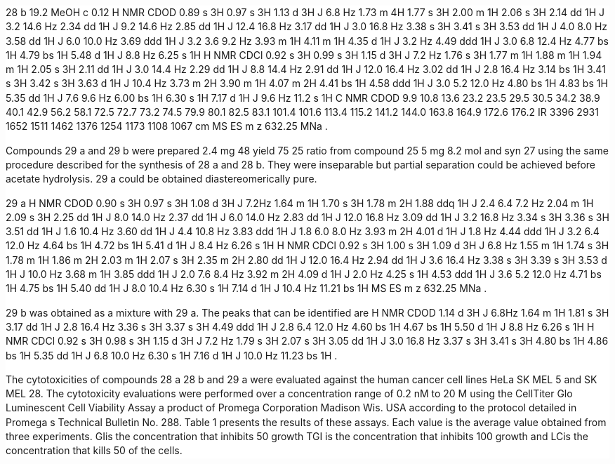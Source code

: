 28 b 19.2 MeOH c 0.12 H NMR CDOD 0.89 s 3H 0.97 s 3H 1.13 d 3H J 6.8 Hz 1.73 m 4H 1.77 s 3H 2.00 m 1H 2.06 s 3H 2.14 dd 1H J 3.2 14.6 Hz 2.34 dd 1H J 9.2 14.6 Hz 2.85 dd 1H J 12.4 16.8 Hz 3.17 dd 1H J 3.0 16.8 Hz 3.38 s 3H 3.41 s 3H 3.53 dd 1H J 4.0 8.0 Hz 3.58 dd 1H J 6.0 10.0 Hz 3.69 ddd 1H J 3.2 3.6 9.2 Hz 3.93 m 1H 4.11 m 1H 4.35 d 1H J 3.2 Hz 4.49 ddd 1H J 3.0 6.8 12.4 Hz 4.77 bs 1H 4.79 bs 1H 5.48 d 1H J 8.8 Hz 6.25 s 1H H NMR CDCl 0.92 s 3H 0.99 s 3H 1.15 d 3H J 7.2 Hz 1.76 s 3H 1.77 m 1H 1.88 m 1H 1.94 m 1H 2.05 s 3H 2.11 dd 1H J 3.0 14.4 Hz 2.29 dd 1H J 8.8 14.4 Hz 2.91 dd 1H J 12.0 16.4 Hz 3.02 dd 1H J 2.8 16.4 Hz 3.14 bs 1H 3.41 s 3H 3.42 s 3H 3.63 d 1H J 10.4 Hz 3.73 m 2H 3.90 m 1H 4.07 m 2H 4.41 bs 1H 4.58 ddd 1H J 3.0 5.2 12.0 Hz 4.80 bs 1H 4.83 bs 1H 5.35 dd 1H J 7.6 9.6 Hz 6.00 bs 1H 6.30 s 1H 7.17 d 1H J 9.6 Hz 11.2 s 1H C NMR CDOD 9.9 10.8 13.6 23.2 23.5 29.5 30.5 34.2 38.9 40.1 42.9 56.2 58.1 72.5 72.7 73.2 74.5 79.9 80.1 82.5 83.1 101.4 101.6 113.4 115.2 141.2 144.0 163.8 164.9 172.6 176.2 IR 3396 2931 1652 1511 1462 1376 1254 1173 1108 1067 cm MS ES m z 632.25 MNa .

Compounds 29 a and 29 b were prepared 2.4 mg 48 yield 75 25 ratio from compound 25 5 mg 8.2 mol and syn 27 using the same procedure described for the synthesis of 28 a and 28 b. They were inseparable but partial separation could be achieved before acetate hydrolysis. 29 a could be obtained diastereomerically pure.

29 a H NMR CDOD 0.90 s 3H 0.97 s 3H 1.08 d 3H J 7.2Hz 1.64 m 1H 1.70 s 3H 1.78 m 2H 1.88 ddq 1H J 2.4 6.4 7.2 Hz 2.04 m 1H 2.09 s 3H 2.25 dd 1H J 8.0 14.0 Hz 2.37 dd 1H J 6.0 14.0 Hz 2.83 dd 1H J 12.0 16.8 Hz 3.09 dd 1H J 3.2 16.8 Hz 3.34 s 3H 3.36 s 3H 3.51 dd 1H J 1.6 10.4 Hz 3.60 dd 1H J 4.4 10.8 Hz 3.83 ddd 1H J 1.8 6.0 8.0 Hz 3.93 m 2H 4.01 d 1H J 1.8 Hz 4.44 ddd 1H J 3.2 6.4 12.0 Hz 4.64 bs 1H 4.72 bs 1H 5.41 d 1H J 8.4 Hz 6.26 s 1H H NMR CDCl 0.92 s 3H 1.00 s 3H 1.09 d 3H J 6.8 Hz 1.55 m 1H 1.74 s 3H 1.78 m 1H 1.86 m 2H 2.03 m 1H 2.07 s 3H 2.35 m 2H 2.80 dd 1H J 12.0 16.4 Hz 2.94 dd 1H J 3.6 16.4 Hz 3.38 s 3H 3.39 s 3H 3.53 d 1H J 10.0 Hz 3.68 m 1H 3.85 ddd 1H J 2.0 7.6 8.4 Hz 3.92 m 2H 4.09 d 1H J 2.0 Hz 4.25 s 1H 4.53 ddd 1H J 3.6 5.2 12.0 Hz 4.71 bs 1H 4.75 bs 1H 5.40 dd 1H J 8.0 10.4 Hz 6.30 s 1H 7.14 d 1H J 10.4 Hz 11.21 bs 1H MS ES m z 632.25 MNa .

29 b was obtained as a mixture with 29 a. The peaks that can be identified are H NMR CDOD 1.14 d 3H J 6.8Hz 1.64 m 1H 1.81 s 3H 3.17 dd 1H J 2.8 16.4 Hz 3.36 s 3H 3.37 s 3H 4.49 ddd 1H J 2.8 6.4 12.0 Hz 4.60 bs 1H 4.67 bs 1H 5.50 d 1H J 8.8 Hz 6.26 s 1H H NMR CDCl 0.92 s 3H 0.98 s 3H 1.15 d 3H J 7.2 Hz 1.79 s 3H 2.07 s 3H 3.05 dd 1H J 3.0 16.8 Hz 3.37 s 3H 3.41 s 3H 4.80 bs 1H 4.86 bs 1H 5.35 dd 1H J 6.8 10.0 Hz 6.30 s 1H 7.16 d 1H J 10.0 Hz 11.23 bs 1H .

The cytotoxicities of compounds 28 a 28 b and 29 a were evaluated against the human cancer cell lines HeLa SK MEL 5 and SK MEL 28. The cytotoxicity evaluations were performed over a concentration range of 0.2 nM to 20 M using the CellTiter Glo Luminescent Cell Viability Assay a product of Promega Corporation Madison Wis. USA according to the protocol detailed in Promega s Technical Bulletin No. 288. Table 1 presents the results of these assays. Each value is the average value obtained from three experiments. GIis the concentration that inhibits 50 growth TGI is the concentration that inhibits 100 growth and LCis the concentration that kills 50 of the cells.


